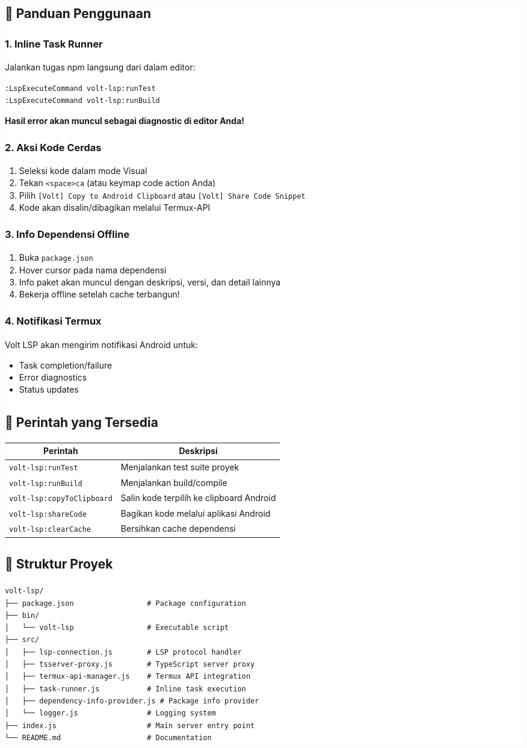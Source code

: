 ## 🎯 Panduan Penggunaan

### 1. Inline Task Runner

Jalankan tugas npm langsung dari dalam editor:

```vim
:LspExecuteCommand volt-lsp:runTest
:LspExecuteCommand volt-lsp:runBuild
```

**Hasil error akan muncul sebagai diagnostic di editor Anda!**

### 2. Aksi Kode Cerdas

1. Seleksi kode dalam mode Visual
2. Tekan `<space>ca` (atau keymap code action Anda)
3. Pilih `[Volt] Copy to Android Clipboard` atau `[Volt] Share Code Snippet`
4. Kode akan disalin/dibagikan melalui Termux-API

### 3. Info Dependensi Offline

1. Buka `package.json`
2. Hover cursor pada nama dependensi 
3. Info paket akan muncul dengan deskripsi, versi, dan detail lainnya
4. Bekerja offline setelah cache terbangun!

### 4. Notifikasi Termux

Volt LSP akan mengirim notifikasi Android untuk:
- Task completion/failure
- Error diagnostics
- Status updates

## 🔧 Perintah yang Tersedia

| Perintah | Deskripsi |
|----------|-----------|
| `volt-lsp:runTest` | Menjalankan test suite proyek |
| `volt-lsp:runBuild` | Menjalankan build/compile |
| `volt-lsp:copyToClipboard` | Salin kode terpilih ke clipboard Android |
| `volt-lsp:shareCode` | Bagikan kode melalui aplikasi Android |
| `volt-lsp:clearCache` | Bersihkan cache dependensi |

## 📁 Struktur Proyek

```
volt-lsp/
├── package.json                 # Package configuration
├── bin/
│   └── volt-lsp                 # Executable script
├── src/
│   ├── lsp-connection.js        # LSP protocol handler
│   ├── tsserver-proxy.js        # TypeScript server proxy
│   ├── termux-api-manager.js    # Termux API integration
│   ├── task-runner.js           # Inline task execution
│   ├── dependency-info-provider.js # Package info provider
│   └── logger.js                # Logging system
├── index.js                     # Main server entry point
└── README.md                    # Documentation
```
